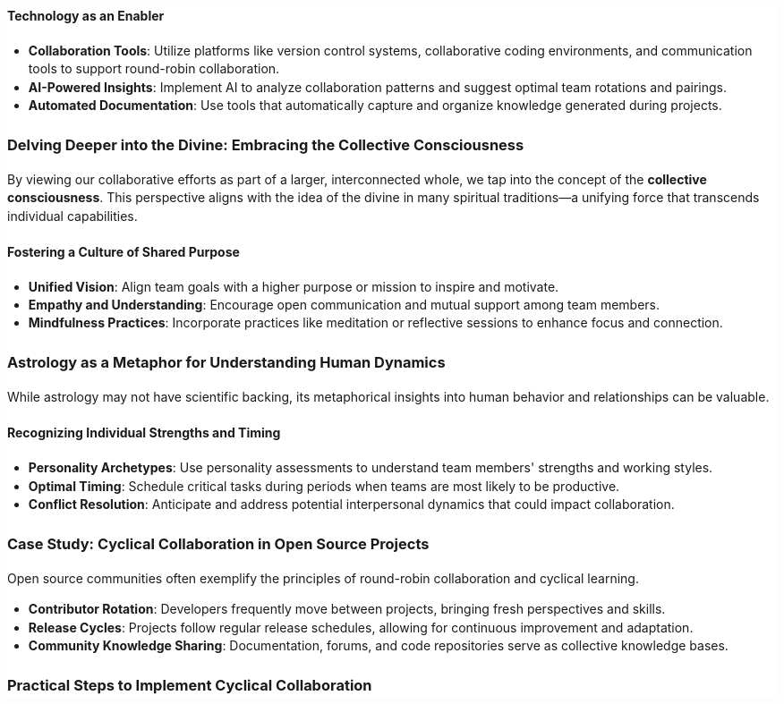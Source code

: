 #### Technology as an Enabler

- **Collaboration Tools**: Utilize platforms like version control systems, collaborative coding environments, and communication tools to support round-robin collaboration.
- **AI-Powered Insights**: Implement AI to analyze collaboration patterns and suggest optimal team rotations and pairings.
- **Automated Documentation**: Use tools that automatically capture and organize knowledge generated during projects.

### Delving Deeper into the Divine: Embracing the Collective Consciousness

By viewing our collaborative efforts as part of a larger, interconnected whole, we tap into the concept of the **collective consciousness**. This perspective aligns with the idea of the divine in many spiritual traditions—a unifying force that transcends individual capabilities.

#### Fostering a Culture of Shared Purpose

- **Unified Vision**: Align team goals with a higher purpose or mission to inspire and motivate.
- **Empathy and Understanding**: Encourage open communication and mutual support among team members.
- **Mindfulness Practices**: Incorporate practices like meditation or reflective sessions to enhance focus and connection.

### Astrology as a Metaphor for Understanding Human Dynamics

While astrology may not have scientific backing, its metaphorical insights into human behavior and relationships can be valuable.

#### Recognizing Individual Strengths and Timing

- **Personality Archetypes**: Use personality assessments to understand team members' strengths and working styles.
- **Optimal Timing**: Schedule critical tasks during periods when teams are most likely to be productive.
- **Conflict Resolution**: Anticipate and address potential interpersonal dynamics that could impact collaboration.

### Case Study: Cyclical Collaboration in Open Source Projects

Open source communities often exemplify the principles of round-robin collaboration and cyclical learning.

- **Contributor Rotation**: Developers frequently move between projects, bringing fresh perspectives and skills.
- **Release Cycles**: Projects follow regular release schedules, allowing for continuous improvement and adaptation.
- **Community Knowledge Sharing**: Documentation, forums, and code repositories serve as collective knowledge bases.

### Practical Steps to Implement Cyclical Collaboration
